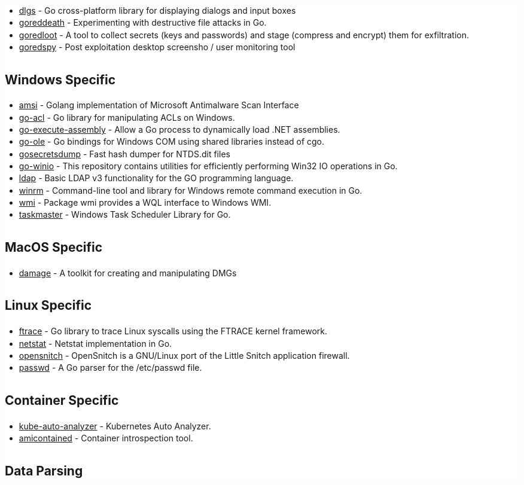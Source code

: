 * [dlgs](https://github.com/gen2brain/dlgs) - Go cross-platform library for displaying dialogs and input boxes
* [goreddeath](https://github.com/ahhh/GoRedDeath) - Experimenting with destructive file attacks in Go.
* [goredloot](https://github.com/ahhh/GoRedLoot) - A tool to collect secrets (keys and passwords) and stage (compress and encrypt) them for exfiltration.
* [goredspy](https://github.com/ahhh/GoRedSpy) - Post exploitation desktop screensho / user monitoring tool


## Windows Specific

* [amsi](https://github.com/garethjensen/amsi) - Golang implementation of Microsoft Antimalware Scan Interface
* [go-acl](https://github.com/hectane/go-acl) - Go library for manipulating ACLs on Windows.
* [go-execute-assembly](https://github.com/lesnuages/go-execute-assembly) - Allow a Go process to dynamically load .NET assemblies.
* [go-ole](https://github.com/go-ole/go-ole) - Go bindings for Windows COM using shared libraries instead of cgo.
* [gosecretsdump](https://github.com/C-Sto/gosecretsdump) - Fast hash dumper for NTDS.dit files
* [go-winio](https://github.com/Microsoft/go-winio) - This repository contains utilities for efficiently performing Win32 IO operations in Go.
* [ldap](https://github.com/go-ldap/ldap) - Basic LDAP v3 functionality for the GO programming language.
* [winrm](https://github.com/masterzen/winrm) - Command-line tool and library for Windows remote command execution in Go.
* [wmi](https://github.com/StackExchange/wmi) - Package wmi provides a WQL interface to Windows WMI.
* [taskmaster](https://github.com/capnspacehook/taskmaster) - Windows Task Scheduler Library for Go.


## MacOS Specific

* [damage](https://github.com/itchio/damage) - A toolkit for creating and manipulating DMGs


## Linux Specific

* [ftrace](https://github.com/evilsocket/ftrace) - Go library to trace Linux syscalls using the FTRACE kernel framework.
* [netstat](https://github.com/drael/GOnetstat) - Netstat implementation in Go.
* [opensnitch](https://github.com/evilsocket/opensnitch) - OpenSnitch is a GNU/Linux port of the Little Snitch application firewall.
* [passwd](https://github.com/willdonnelly/passwd) - A Go parser for the /etc/passwd file.

## Container Specific

* [kube-auto-analyzer](https://github.com/nccgroup/kube-auto-analyzer) - Kubernetes Auto Analyzer.
* [amicontained](https://github.com/genuinetools/amicontained) - Container introspection tool.

## Data Parsing
